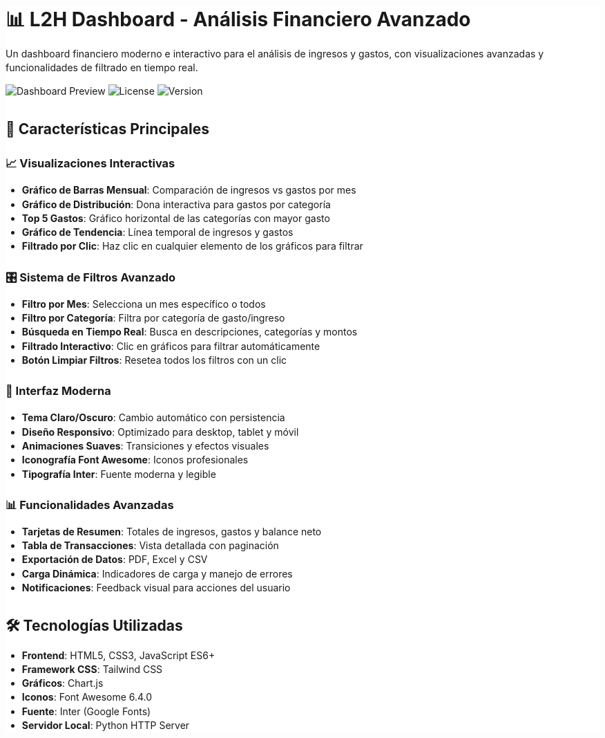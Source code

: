 # 📊 L2H Dashboard - Análisis Financiero Avanzado

Un dashboard financiero moderno e interactivo para el análisis de ingresos y gastos, con visualizaciones avanzadas y funcionalidades de filtrado en tiempo real.

![Dashboard Preview](https://img.shields.io/badge/Status-Production%20Ready-brightgreen)
![License](https://img.shields.io/badge/License-MIT-blue)
![Version](https://img.shields.io/badge/Version-2.0.0-orange)

## 🚀 Características Principales

### 📈 Visualizaciones Interactivas
- **Gráfico de Barras Mensual**: Comparación de ingresos vs gastos por mes
- **Gráfico de Distribución**: Dona interactiva para gastos por categoría
- **Top 5 Gastos**: Gráfico horizontal de las categorías con mayor gasto
- **Gráfico de Tendencia**: Línea temporal de ingresos y gastos
- **Filtrado por Clic**: Haz clic en cualquier elemento de los gráficos para filtrar

### 🎛️ Sistema de Filtros Avanzado
- **Filtro por Mes**: Selecciona un mes específico o todos
- **Filtro por Categoría**: Filtra por categoría de gasto/ingreso
- **Búsqueda en Tiempo Real**: Busca en descripciones, categorías y montos
- **Filtrado Interactivo**: Clic en gráficos para filtrar automáticamente
- **Botón Limpiar Filtros**: Resetea todos los filtros con un clic

### 🎨 Interfaz Moderna
- **Tema Claro/Oscuro**: Cambio automático con persistencia
- **Diseño Responsivo**: Optimizado para desktop, tablet y móvil
- **Animaciones Suaves**: Transiciones y efectos visuales
- **Iconografía Font Awesome**: Iconos profesionales
- **Tipografía Inter**: Fuente moderna y legible

### 📊 Funcionalidades Avanzadas
- **Tarjetas de Resumen**: Totales de ingresos, gastos y balance neto
- **Tabla de Transacciones**: Vista detallada con paginación
- **Exportación de Datos**: PDF, Excel y CSV
- **Carga Dinámica**: Indicadores de carga y manejo de errores
- **Notificaciones**: Feedback visual para acciones del usuario

## 🛠️ Tecnologías Utilizadas

- **Frontend**: HTML5, CSS3, JavaScript ES6+
- **Framework CSS**: Tailwind CSS
- **Gráficos**: Chart.js
- **Iconos**: Font Awesome 6.4.0
- **Fuente**: Inter (Google Fonts)
- **Servidor Local**: Python HTTP Server
